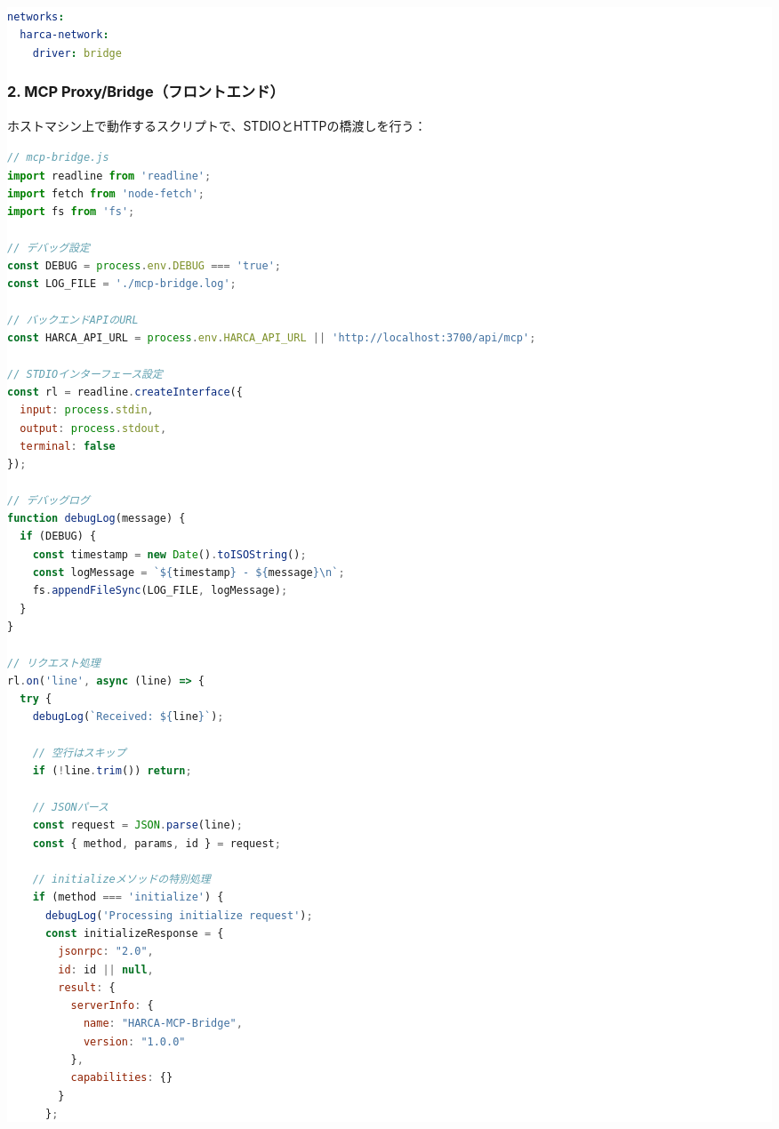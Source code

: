 ```yaml
networks:
  harca-network:
    driver: bridge
```

### 2. MCP Proxy/Bridge（フロントエンド）

ホストマシン上で動作するスクリプトで、STDIOとHTTPの橋渡しを行う：

```javascript
// mcp-bridge.js
import readline from 'readline';
import fetch from 'node-fetch';
import fs from 'fs';

// デバッグ設定
const DEBUG = process.env.DEBUG === 'true';
const LOG_FILE = './mcp-bridge.log';

// バックエンドAPIのURL
const HARCA_API_URL = process.env.HARCA_API_URL || 'http://localhost:3700/api/mcp';

// STDIOインターフェース設定
const rl = readline.createInterface({
  input: process.stdin,
  output: process.stdout,
  terminal: false
});

// デバッグログ
function debugLog(message) {
  if (DEBUG) {
    const timestamp = new Date().toISOString();
    const logMessage = `${timestamp} - ${message}\n`;
    fs.appendFileSync(LOG_FILE, logMessage);
  }
}

// リクエスト処理
rl.on('line', async (line) => {
  try {
    debugLog(`Received: ${line}`);
    
    // 空行はスキップ
    if (!line.trim()) return;
    
    // JSONパース
    const request = JSON.parse(line);
    const { method, params, id } = request;
    
    // initializeメソッドの特別処理
    if (method === 'initialize') {
      debugLog('Processing initialize request');
      const initializeResponse = {
        jsonrpc: "2.0",
        id: id || null,
        result: {
          serverInfo: {
            name: "HARCA-MCP-Bridge",
            version: "1.0.0"
          },
          capabilities: {}
        }
      };
```